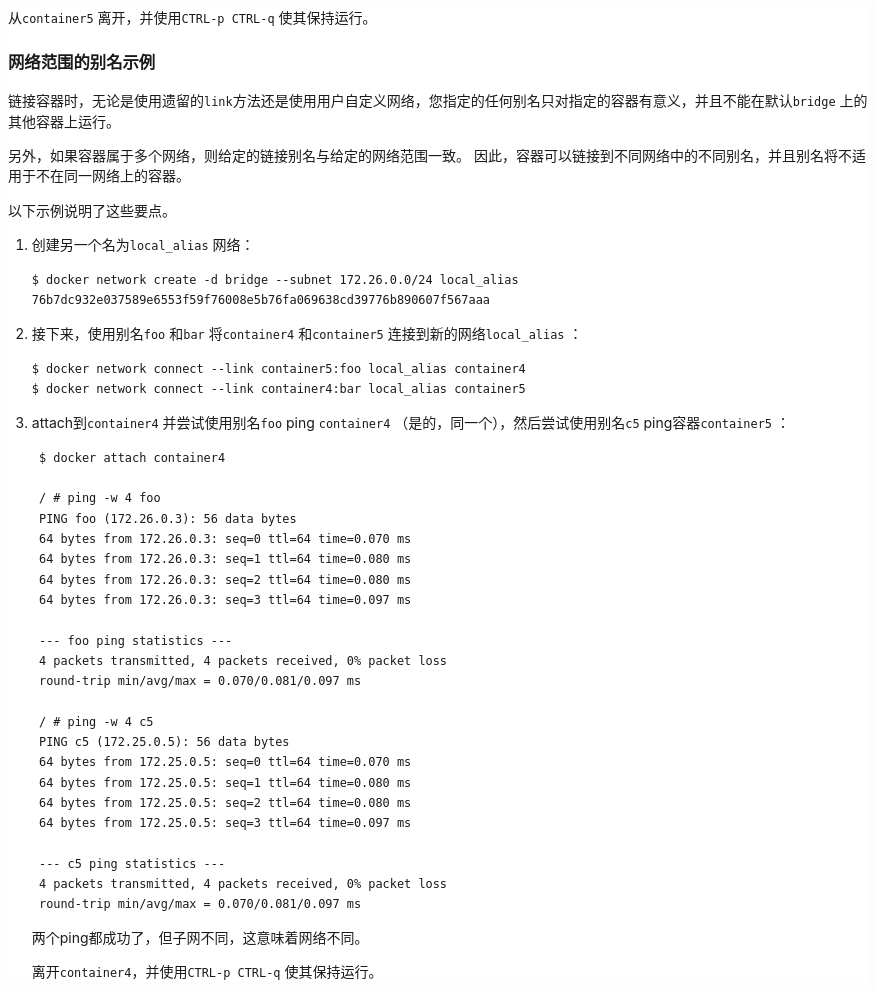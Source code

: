    从`container5` 离开，并使用`CTRL-p CTRL-q` 使其保持运行。



### 网络范围的别名示例

链接容器时，无论是使用遗留的`link`方法还是使用用户自定义网络，您指定的任何别名只对指定的容器有意义，并且不能在默认`bridge` 上的其他容器上运行。

另外，如果容器属于多个网络，则给定的链接别名与给定的网络范围一致。 因此，容器可以链接到不同网络中的不同别名，并且别名将不适用于不在同一网络上的容器。

以下示例说明了这些要点。

1. 创建另一个名为`local_alias` 网络：

   ```
   $ docker network create -d bridge --subnet 172.26.0.0/24 local_alias
   76b7dc932e037589e6553f59f76008e5b76fa069638cd39776b890607f567aaa
   ```

2. 接下来，使用别名`foo` 和`bar` 将`container4` 和`container5` 连接到新的网络`local_alias` ：

   ```
   $ docker network connect --link container5:foo local_alias container4
   $ docker network connect --link container4:bar local_alias container5
   ```

3. attach到`container4` 并尝试使用别名`foo` ping `container4` （是的，同一个），然后尝试使用别名`c5` ping容器`container5` ：

   ```
    $ docker attach container4

    / # ping -w 4 foo
    PING foo (172.26.0.3): 56 data bytes
    64 bytes from 172.26.0.3: seq=0 ttl=64 time=0.070 ms
    64 bytes from 172.26.0.3: seq=1 ttl=64 time=0.080 ms
    64 bytes from 172.26.0.3: seq=2 ttl=64 time=0.080 ms
    64 bytes from 172.26.0.3: seq=3 ttl=64 time=0.097 ms

    --- foo ping statistics ---
    4 packets transmitted, 4 packets received, 0% packet loss
    round-trip min/avg/max = 0.070/0.081/0.097 ms

    / # ping -w 4 c5
    PING c5 (172.25.0.5): 56 data bytes
    64 bytes from 172.25.0.5: seq=0 ttl=64 time=0.070 ms
    64 bytes from 172.25.0.5: seq=1 ttl=64 time=0.080 ms
    64 bytes from 172.25.0.5: seq=2 ttl=64 time=0.080 ms
    64 bytes from 172.25.0.5: seq=3 ttl=64 time=0.097 ms

    --- c5 ping statistics ---
    4 packets transmitted, 4 packets received, 0% packet loss
    round-trip min/avg/max = 0.070/0.081/0.097 ms
   ```

   两个ping都成功了，但子网不同，这意味着网络不同。

   离开`container4`，并使用`CTRL-p CTRL-q` 使其保持运行。
